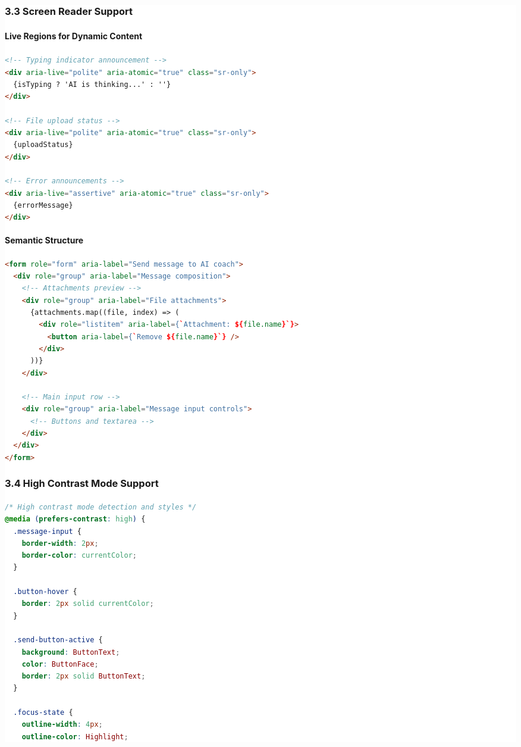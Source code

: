 ### 3.3 Screen Reader Support

#### Live Regions for Dynamic Content
```html
<!-- Typing indicator announcement -->
<div aria-live="polite" aria-atomic="true" class="sr-only">
  {isTyping ? 'AI is thinking...' : ''}
</div>

<!-- File upload status -->
<div aria-live="polite" aria-atomic="true" class="sr-only">
  {uploadStatus}
</div>

<!-- Error announcements -->
<div aria-live="assertive" aria-atomic="true" class="sr-only">
  {errorMessage}
</div>
```

#### Semantic Structure
```html
<form role="form" aria-label="Send message to AI coach">
  <div role="group" aria-label="Message composition">
    <!-- Attachments preview -->
    <div role="group" aria-label="File attachments">
      {attachments.map((file, index) => (
        <div role="listitem" aria-label={`Attachment: ${file.name}`}>
          <button aria-label={`Remove ${file.name}`} />
        </div>
      ))}
    </div>
    
    <!-- Main input row -->
    <div role="group" aria-label="Message input controls">
      <!-- Buttons and textarea -->
    </div>
  </div>
</form>
```

### 3.4 High Contrast Mode Support

```css
/* High contrast mode detection and styles */
@media (prefers-contrast: high) {
  .message-input {
    border-width: 2px;
    border-color: currentColor;
  }
  
  .button-hover {
    border: 2px solid currentColor;
  }
  
  .send-button-active {
    background: ButtonText;
    color: ButtonFace;
    border: 2px solid ButtonText;
  }
  
  .focus-state {
    outline-width: 4px;
    outline-color: Highlight;
```